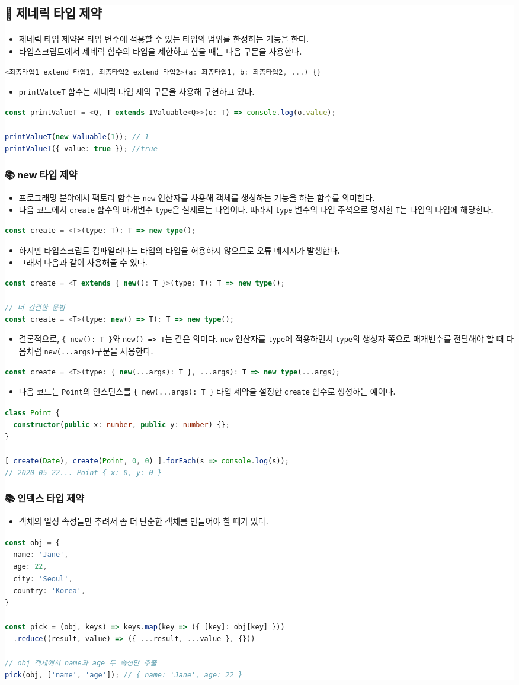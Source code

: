 ## 🦄 제네릭 타입 제약
- 제네릭 타입 제약은 타입 변수에 적용할 수 있는 타입의 범위를 한정하는 기능을 한다.
- 타입스크립트에서 제네릭 함수의 타입을 제한하고 싶을 때는 다음 구문을 사용한다.

```ts
<최종타입1 extend 타입1, 최종타입2 extend 타입2>(a: 최종타입1, b: 최종타입2, ...) {}
```

- `printValueT` 함수는 제네릭 타입 제약 구문을 사용해 구현하고 있다.

```ts
const printValueT = <Q, T extends IValuable<Q>>(o: T) => console.log(o.value);

printValueT(new Valuable(1)); // 1
printValueT({ value: true }); //true
```

### 📚 new 타입 제약
- 프로그래밍 분야에서 팩토리 함수는 `new` 연산자를 사용해 객체를 생성하는 기능을 하는 함수를 의미한다.
- 다음 코드에서 `create` 함수의 매개변수 `type`은 실제로는 타입이다. 따라서 `type` 변수의 타입 주석으로 명시한 `T`는 타입의 타입에 해당한다.

```ts
const create = <T>(type: T): T => new type();
```

- 하지만 타입스크립트 컴파일러나느 타입의 타입을 허용하지 않으므로 오류 메시지가 발생한다.
- 그래서 다음과 같이 사용해줄 수 있다.

```ts
const create = <T extends { new(): T }>(type: T): T => new type();

// 더 간결한 문법
const create = <T>(type: new() => T): T => new type();
```

- 결론적으로, `{ new(): T }`와 `new() => T`는 같은 의미다. `new` 연산자를 `type`에 적용하면서 `type`의 생성자 쪽으로 매개변수를 전달해야 할 때 다음처럼 `new(...args)`구문을 사용한다.

```ts
const create = <T>(type: { new(...args): T }, ...args): T => new type(...args);
```

- 다음 코드는 `Point`의 인스턴스를 `{ new(...args): T }` 타입 제약을 설정한 `create` 함수로 생성하는 예이다.

```ts
class Point {
  constructor(public x: number, public y: number) {};
}

[ create(Date), create(Point, 0, 0) ].forEach(s => console.log(s));
// 2020-05-22... Point { x: 0, y: 0 }
```

### 📚 인덱스 타입 제약
- 객체의 일정 속성들만 추려서 좀 더 단순한 객체를 만들어야 할 때가 있다.

```ts
const obj = {
  name: 'Jane',
  age: 22,
  city: 'Seoul',
  country: 'Korea',
}

const pick = (obj, keys) => keys.map(key => ({ [key]: obj[key] }))
  .reduce((result, value) => ({ ...result, ...value }, {}))

// obj 객체에서 name과 age 두 속성만 추출
pick(obj, ['name', 'age']); // { name: 'Jane', age: 22 }
```